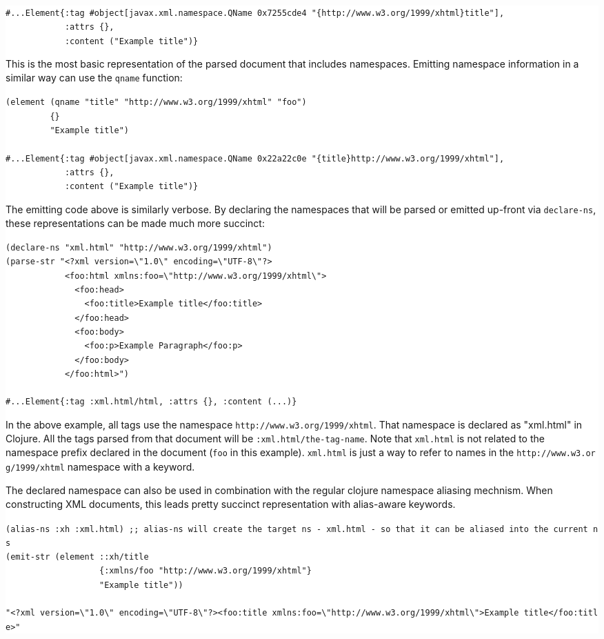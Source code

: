     #...Element{:tag #object[javax.xml.namespace.QName 0x7255cde4 "{http://www.w3.org/1999/xhtml}title"],
                :attrs {},
                :content ("Example title")}

This is the most basic representation of the parsed document that
includes namespaces. Emitting namespace information in a similar way
can use the `qname` function:

    (element (qname "title" "http://www.w3.org/1999/xhtml" "foo")
             {}
             "Example title")

    #...Element{:tag #object[javax.xml.namespace.QName 0x22a22c0e "{title}http://www.w3.org/1999/xhtml"],
                :attrs {},
                :content ("Example title")}

The emitting code above is similarly verbose. By declaring the
namespaces that will be parsed or emitted up-front via `declare-ns`,
these representations can be made much more succinct:

    (declare-ns "xml.html" "http://www.w3.org/1999/xhtml")
    (parse-str "<?xml version=\"1.0\" encoding=\"UTF-8\"?>
                <foo:html xmlns:foo=\"http://www.w3.org/1999/xhtml\">
                  <foo:head>
                    <foo:title>Example title</foo:title>
                  </foo:head>
                  <foo:body>
                    <foo:p>Example Paragraph</foo:p>
                  </foo:body>
                </foo:html>")

    #...Element{:tag :xml.html/html, :attrs {}, :content (...)}

In the above example, all tags use the namespace
`http://www.w3.org/1999/xhtml`. That namespace is declared as "xml.html" in
Clojure. All the tags parsed from that document will be
`:xml.html/the-tag-name`. Note that `xml.html` is not related to the namespace
prefix declared in the document (`foo` in this example). `xml.html` is just
a way to refer to names in the `http://www.w3.org/1999/xhtml` namespace
with a keyword.

The declared namespace can also be used in combination with the
regular clojure namespace aliasing mechnism. When constructing XML
documents, this leads pretty succinct representation with alias-aware keywords.

    (alias-ns :xh :xml.html) ;; alias-ns will create the target ns - xml.html - so that it can be aliased into the current ns
    (emit-str (element ::xh/title
                       {:xmlns/foo "http://www.w3.org/1999/xhtml"}
                       "Example title"))

    "<?xml version=\"1.0\" encoding=\"UTF-8\"?><foo:title xmlns:foo=\"http://www.w3.org/1999/xhtml\">Example title</foo:title>"

